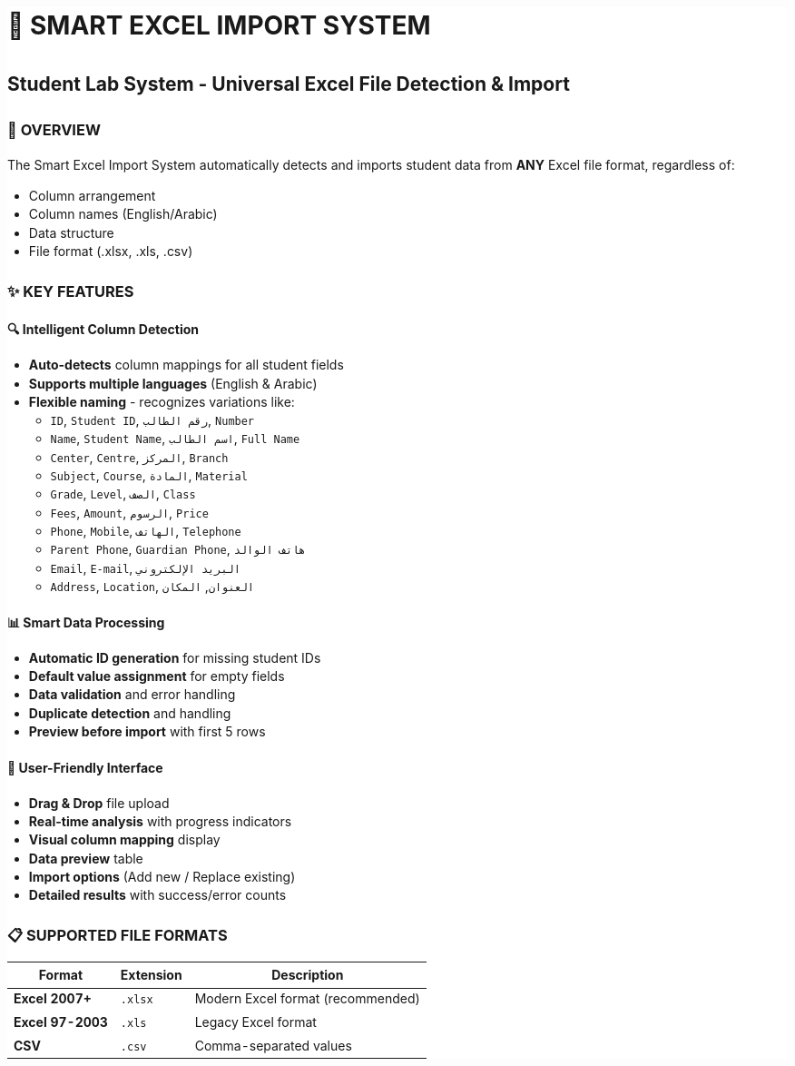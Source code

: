 # 🎯 **SMART EXCEL IMPORT SYSTEM**
## Student Lab System - Universal Excel File Detection & Import

### 🚀 **OVERVIEW**

The Smart Excel Import System automatically detects and imports student data from **ANY** Excel file format, regardless of:
- Column arrangement
- Column names (English/Arabic)
- Data structure
- File format (.xlsx, .xls, .csv)

### ✨ **KEY FEATURES**

#### **🔍 Intelligent Column Detection**
- **Auto-detects** column mappings for all student fields
- **Supports multiple languages** (English & Arabic)
- **Flexible naming** - recognizes variations like:
  - `ID`, `Student ID`, `رقم الطالب`, `Number`
  - `Name`, `Student Name`, `اسم الطالب`, `Full Name`
  - `Center`, `Centre`, `المركز`, `Branch`
  - `Subject`, `Course`, `المادة`, `Material`
  - `Grade`, `Level`, `الصف`, `Class`
  - `Fees`, `Amount`, `الرسوم`, `Price`
  - `Phone`, `Mobile`, `الهاتف`, `Telephone`
  - `Parent Phone`, `Guardian Phone`, `هاتف الوالد`
  - `Email`, `E-mail`, `البريد الإلكتروني`
  - `Address`, `Location`, `العنوان`, `المكان`

#### **📊 Smart Data Processing**
- **Automatic ID generation** for missing student IDs
- **Default value assignment** for empty fields
- **Data validation** and error handling
- **Duplicate detection** and handling
- **Preview before import** with first 5 rows

#### **🎨 User-Friendly Interface**
- **Drag & Drop** file upload
- **Real-time analysis** with progress indicators
- **Visual column mapping** display
- **Data preview** table
- **Import options** (Add new / Replace existing)
- **Detailed results** with success/error counts

### 📋 **SUPPORTED FILE FORMATS**

| Format | Extension | Description |
|--------|-----------|-------------|
| **Excel 2007+** | `.xlsx` | Modern Excel format (recommended) |
| **Excel 97-2003** | `.xls` | Legacy Excel format |
| **CSV** | `.csv` | Comma-separated values |
